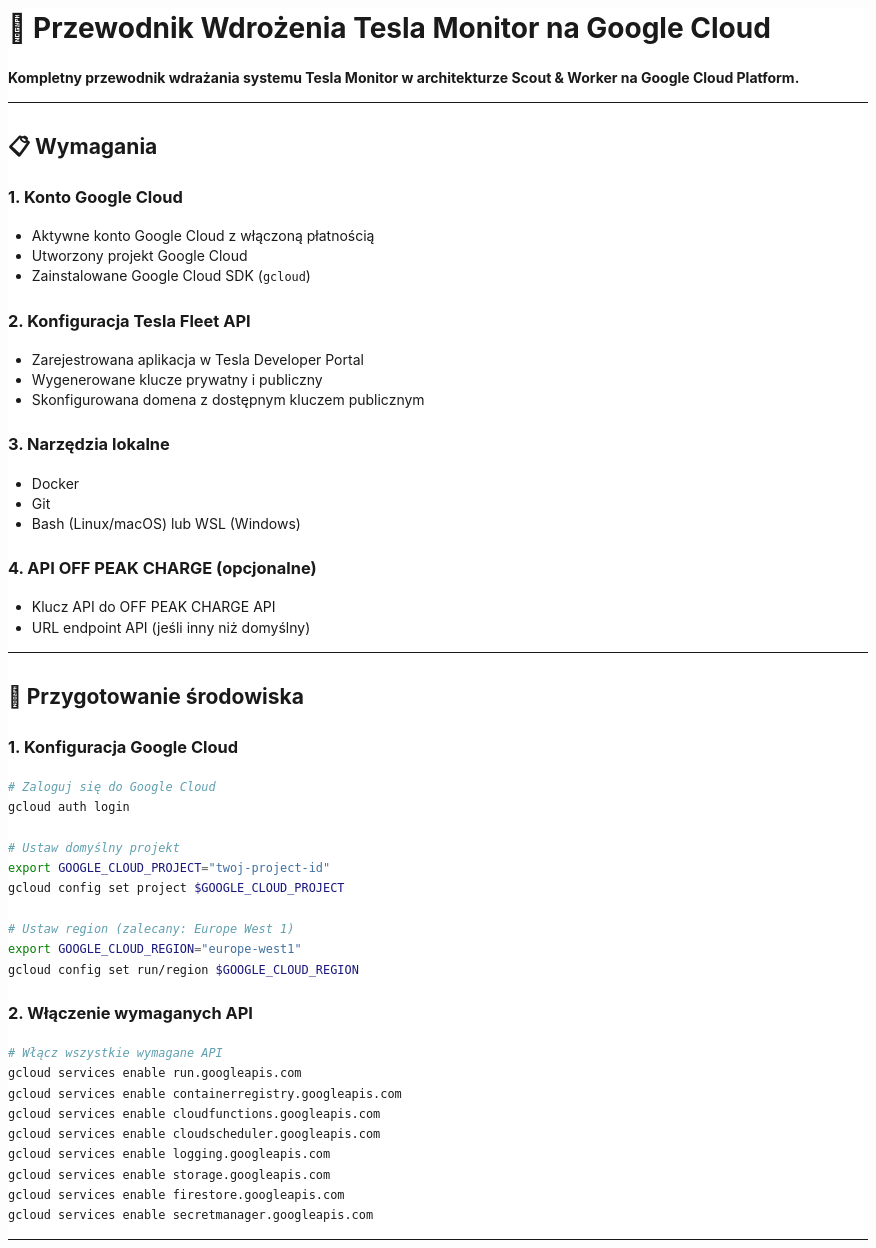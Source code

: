 # 🚀 Przewodnik Wdrożenia Tesla Monitor na Google Cloud

**Kompletny przewodnik wdrażania systemu Tesla Monitor w architekturze Scout & Worker na Google Cloud Platform.**

---

## 📋 Wymagania

### 1. Konto Google Cloud
- Aktywne konto Google Cloud z włączoną płatnością
- Utworzony projekt Google Cloud
- Zainstalowane Google Cloud SDK (`gcloud`)

### 2. Konfiguracja Tesla Fleet API
- Zarejestrowana aplikacja w Tesla Developer Portal
- Wygenerowane klucze prywatny i publiczny
- Skonfigurowana domena z dostępnym kluczem publicznym

### 3. Narzędzia lokalne
- Docker
- Git
- Bash (Linux/macOS) lub WSL (Windows)

### 4. API OFF PEAK CHARGE (opcjonalne)
- Klucz API do OFF PEAK CHARGE API
- URL endpoint API (jeśli inny niż domyślny)

---

## 🔧 Przygotowanie środowiska

### 1. Konfiguracja Google Cloud
```bash
# Zaloguj się do Google Cloud
gcloud auth login

# Ustaw domyślny projekt
export GOOGLE_CLOUD_PROJECT="twoj-project-id"
gcloud config set project $GOOGLE_CLOUD_PROJECT

# Ustaw region (zalecany: Europe West 1)
export GOOGLE_CLOUD_REGION="europe-west1"
gcloud config set run/region $GOOGLE_CLOUD_REGION
```

### 2. Włączenie wymaganych API
```bash
# Włącz wszystkie wymagane API
gcloud services enable run.googleapis.com
gcloud services enable containerregistry.googleapis.com
gcloud services enable cloudfunctions.googleapis.com
gcloud services enable cloudscheduler.googleapis.com
gcloud services enable logging.googleapis.com
gcloud services enable storage.googleapis.com
gcloud services enable firestore.googleapis.com
gcloud services enable secretmanager.googleapis.com
```

---